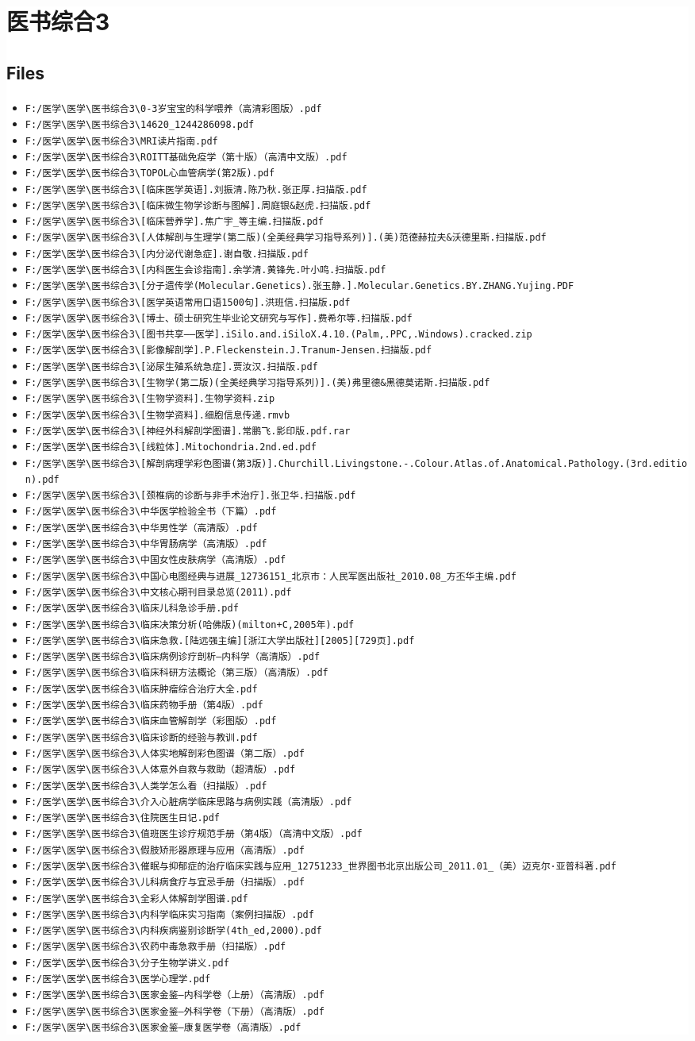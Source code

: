 # 医书综合3

## Files

- `F:/医学\医学\医书综合3\0-3岁宝宝的科学喂养（高清彩图版）.pdf`
- `F:/医学\医学\医书综合3\14620_1244286098.pdf`
- `F:/医学\医学\医书综合3\MRI读片指南.pdf`
- `F:/医学\医学\医书综合3\ROITT基础免疫学（第十版）（高清中文版）.pdf`
- `F:/医学\医学\医书综合3\TOPOL心血管病学(第2版).pdf`
- `F:/医学\医学\医书综合3\[临床医学英语].刘振清.陈乃秋.张正厚.扫描版.pdf`
- `F:/医学\医学\医书综合3\[临床微生物学诊断与图解].周庭银&赵虎.扫描版.pdf`
- `F:/医学\医学\医书综合3\[临床营养学].焦广宇_等主编.扫描版.pdf`
- `F:/医学\医学\医书综合3\[人体解剖与生理学(第二版)(全美经典学习指导系列)].(美)范德赫拉夫&沃德里斯.扫描版.pdf`
- `F:/医学\医学\医书综合3\[内分泌代谢急症].谢自敬.扫描版.pdf`
- `F:/医学\医学\医书综合3\[内科医生会诊指南].余学清.黄锋先.叶小鸣.扫描版.pdf`
- `F:/医学\医学\医书综合3\[分子遗传学(Molecular.Genetics).张玉静.].Molecular.Genetics.BY.ZHANG.Yujing.PDF`
- `F:/医学\医学\医书综合3\[医学英语常用口语1500句].洪班信.扫描版.pdf`
- `F:/医学\医学\医书综合3\[博士、硕士研究生毕业论文研究与写作].费希尔等.扫描版.pdf`
- `F:/医学\医学\医书综合3\[图书共享——医学].iSilo.and.iSiloX.4.10.(Palm,.PPC,.Windows).cracked.zip`
- `F:/医学\医学\医书综合3\[影像解剖学].P.Fleckenstein.J.Tranum-Jensen.扫描版.pdf`
- `F:/医学\医学\医书综合3\[泌尿生殖系统急症].贾汝汉.扫描版.pdf`
- `F:/医学\医学\医书综合3\[生物学(第二版)(全美经典学习指导系列)].(美)弗里德&黑德莫诺斯.扫描版.pdf`
- `F:/医学\医学\医书综合3\[生物学资料].生物学资料.zip`
- `F:/医学\医学\医书综合3\[生物学资料].细胞信息传递.rmvb`
- `F:/医学\医学\医书综合3\[神经外科解剖学图谱].常鹏飞.影印版.pdf.rar`
- `F:/医学\医学\医书综合3\[线粒体].Mitochondria.2nd.ed.pdf`
- `F:/医学\医学\医书综合3\[解剖病理学彩色图谱(第3版)].Churchill.Livingstone.-.Colour.Atlas.of.Anatomical.Pathology.(3rd.edition).pdf`
- `F:/医学\医学\医书综合3\[颈椎病的诊断与非手术治疗].张卫华.扫描版.pdf`
- `F:/医学\医学\医书综合3\中华医学检验全书（下篇）.pdf`
- `F:/医学\医学\医书综合3\中华男性学（高清版）.pdf`
- `F:/医学\医学\医书综合3\中华胃肠病学（高清版）.pdf`
- `F:/医学\医学\医书综合3\中国女性皮肤病学（高清版）.pdf`
- `F:/医学\医学\医书综合3\中国心电图经典与进展_12736151_北京市：人民军医出版社_2010.08_方丕华主编.pdf`
- `F:/医学\医学\医书综合3\中文核心期刊目录总览(2011).pdf`
- `F:/医学\医学\医书综合3\临床儿科急诊手册.pdf`
- `F:/医学\医学\医书综合3\临床决策分析(哈佛版)(milton+C,2005年).pdf`
- `F:/医学\医学\医书综合3\临床急救.[陆远强主编][浙江大学出版社][2005][729页].pdf`
- `F:/医学\医学\医书综合3\临床病例诊疗剖析—内科学（高清版）.pdf`
- `F:/医学\医学\医书综合3\临床科研方法概论（第三版）（高清版）.pdf`
- `F:/医学\医学\医书综合3\临床肿瘤综合治疗大全.pdf`
- `F:/医学\医学\医书综合3\临床药物手册（第4版）.pdf`
- `F:/医学\医学\医书综合3\临床血管解剖学（彩图版）.pdf`
- `F:/医学\医学\医书综合3\临床诊断的经验与教训.pdf`
- `F:/医学\医学\医书综合3\人体实地解剖彩色图谱（第二版）.pdf`
- `F:/医学\医学\医书综合3\人体意外自救与救助（超清版）.pdf`
- `F:/医学\医学\医书综合3\人类学怎么看（扫描版）.pdf`
- `F:/医学\医学\医书综合3\介入心脏病学临床思路与病例实践（高清版）.pdf`
- `F:/医学\医学\医书综合3\住院医生日记.pdf`
- `F:/医学\医学\医书综合3\值班医生诊疗规范手册（第4版）（高清中文版）.pdf`
- `F:/医学\医学\医书综合3\假肢矫形器原理与应用（高清版）.pdf`
- `F:/医学\医学\医书综合3\催眠与抑郁症的治疗临床实践与应用_12751233_世界图书北京出版公司_2011.01_（美）迈克尔·亚普科著.pdf`
- `F:/医学\医学\医书综合3\儿科病食疗与宜忌手册（扫描版）.pdf`
- `F:/医学\医学\医书综合3\全彩人体解剖学图谱.pdf`
- `F:/医学\医学\医书综合3\内科学临床实习指南（案例扫描版）.pdf`
- `F:/医学\医学\医书综合3\内科疾病鉴别诊断学(4th_ed,2000).pdf`
- `F:/医学\医学\医书综合3\农药中毒急救手册（扫描版）.pdf`
- `F:/医学\医学\医书综合3\分子生物学讲义.pdf`
- `F:/医学\医学\医书综合3\医学心理学.pdf`
- `F:/医学\医学\医书综合3\医家金鉴—内科学卷（上册）（高清版）.pdf`
- `F:/医学\医学\医书综合3\医家金鉴—外科学卷（下册）（高清版）.pdf`
- `F:/医学\医学\医书综合3\医家金鉴—康复医学卷（高清版）.pdf`